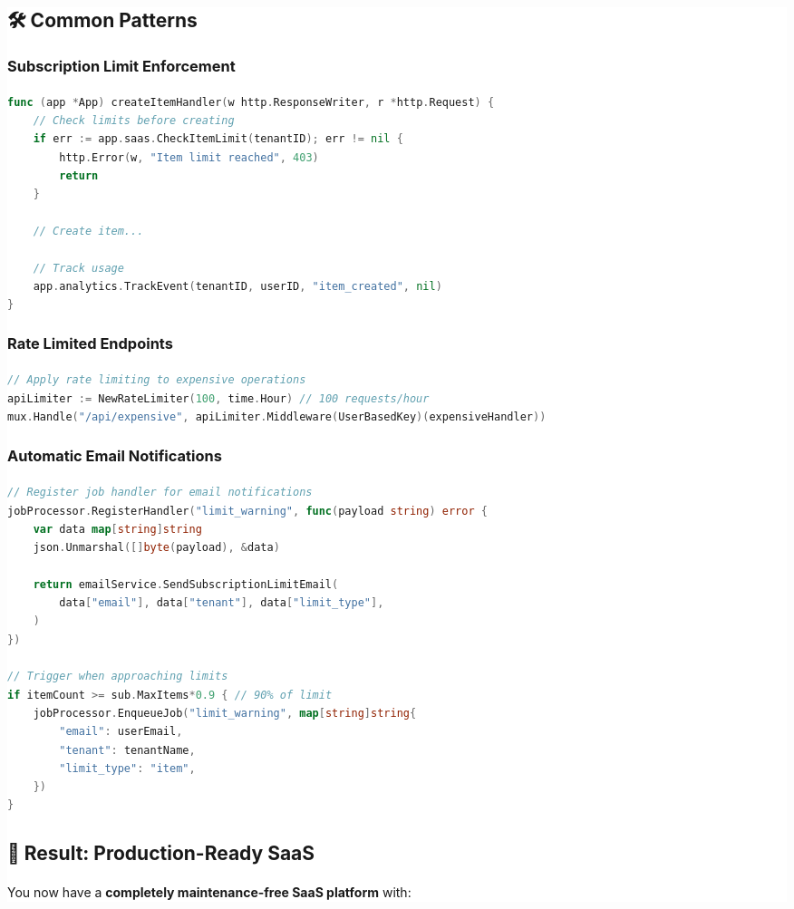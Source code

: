 ## 🛠️ Common Patterns

### **Subscription Limit Enforcement**
```go
func (app *App) createItemHandler(w http.ResponseWriter, r *http.Request) {
    // Check limits before creating
    if err := app.saas.CheckItemLimit(tenantID); err != nil {
        http.Error(w, "Item limit reached", 403)
        return
    }
    
    // Create item...
    
    // Track usage
    app.analytics.TrackEvent(tenantID, userID, "item_created", nil)
}
```

### **Rate Limited Endpoints**
```go
// Apply rate limiting to expensive operations
apiLimiter := NewRateLimiter(100, time.Hour) // 100 requests/hour
mux.Handle("/api/expensive", apiLimiter.Middleware(UserBasedKey)(expensiveHandler))
```

### **Automatic Email Notifications**
```go
// Register job handler for email notifications
jobProcessor.RegisterHandler("limit_warning", func(payload string) error {
    var data map[string]string
    json.Unmarshal([]byte(payload), &data)
    
    return emailService.SendSubscriptionLimitEmail(
        data["email"], data["tenant"], data["limit_type"],
    )
})

// Trigger when approaching limits
if itemCount >= sub.MaxItems*0.9 { // 90% of limit
    jobProcessor.EnqueueJob("limit_warning", map[string]string{
        "email": userEmail,
        "tenant": tenantName, 
        "limit_type": "item",
    })
}
```

## 🎉 Result: Production-Ready SaaS

You now have a **completely maintenance-free SaaS platform** with:
